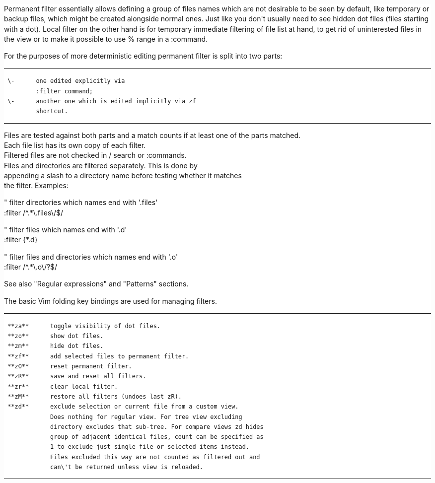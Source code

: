 Permanent
filter essentially allows defining a group of files names
which are not desirable to be seen by default, like
temporary or backup files, which might be created alongside
normal ones. Just like you don\'t usually need to see hidden
dot files (files starting with a dot). Local filter on the
other hand is for temporary immediate filtering of file list
at hand, to get rid of uninterested files in the view or to
make it possible to use % range in a :command.

For the
purposes of more deterministic editing permanent filter is
split into two parts:

  -- ---- -- -----------------------------------------------
     \-      one edited explicitly via
             :filter command;
     \-      another one which is edited implicitly via zf
             shortcut.
  -- ---- -- -----------------------------------------------

Files are
tested against both parts and a match counts if at least one
of the parts matched.\
Each file list has its own copy of each filter.\
Filtered files are not checked in / search or :commands.\
Files and directories are filtered separately. This is done
by\
appending a slash to a directory name before testing whether
it matches\
the filter. Examples:

\" filter
directories which names end with \'.files\'\
:filter /\^.\*\\.files\\/\$/

\" filter
files which names end with \'.d\'\
:filter {\*.d}

\" filter
files and directories which names end with \'.o\'\
:filter /\^.\*\\.o\\/?\$/

See also
\"Regular expressions\" and \"Patterns\"
sections.

The basic Vim
folding key bindings are used for managing filters.

  -- -------- -- --------------------------------------------------------------
     **za**      toggle visibility of dot files.
     **zo**      show dot files.
     **zm**      hide dot files.
     **zf**      add selected files to permanent filter.
     **zO**      reset permanent filter.
     **zR**      save and reset all filters.
     **zr**      clear local filter.
     **zM**      restore all filters (undoes last zR).
     **zd**      exclude selection or current file from a custom view.
                 Does nothing for regular view. For tree view excluding
                 directory excludes that sub-tree. For compare views zd hides
                 group of adjacent identical files, count can be specified as
                 1 to exclude just single file or selected items instead.
                 Files excluded this way are not counted as filtered out and
                 can\'t be returned unless view is reloaded.
  -- -------- -- --------------------------------------------------------------